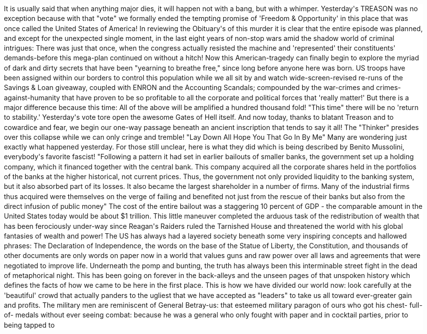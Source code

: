 It is usually said that when anything major dies, it will happen not with a
bang, but with a whimper. Yesterday's TREASON was no exception because with
that "vote" we formally ended the tempting promise of 'Freedom &
Opportunity' in this place that was once called the United States of
America!
In reviewing the Obituary's of this murder it is clear that the entire
episode was planned, and except for the unexpected single moment, in the
last eight years of non-stop wars amid the shadow world of criminal
intrigues: There was just that once, when the congress actually resisted the
machine and 'represented' their constituents' demands-before this mega-plan
continued on without a hitch! Now this American-tragedy can finally begin to
explore the myriad of dark and dirty secrets that have been "yearning to
breathe free," since long before anyone here was born.
US troops have been assigned within our borders to control this population
while we all sit by and watch wide-screen-revised re-runs of the Savings &
Loan giveaway, coupled with ENRON and the Accounting Scandals; compounded by
the war-crimes and crimes- against-humanity that have proven to be so
profitable to all the corporate and political forces that 'really matter!'
But there is a major difference because this time: All of the above will be
amplified a hundred thousand fold! "This time" there will be no 'return to
stability.' Yesterday's vote tore open the awesome Gates of Hell itself. And
now today, thanks to blatant Treason and to cowardice and fear, we begin our
one-way passage beneath an ancient inscription that tends to say it all!
The "Thinker" presides over this collapse while we can only cringe and
tremble!
"Lay Down All Hope You That Go In By Me"
Many are wondering just exactly what happened yesterday.
For those still unclear, here is what they did
which is being described by Benito Mussolini, everybody's favorite fascist!
"Following a pattern it had set in earlier
bailouts of smaller banks, the government set up a holding company,
which it financed together with the central bank. This company acquired
all the corporate shares held in the portfolios of the banks at the
higher historical, not current prices. Thus, the government not only
provided liquidity to the banking system, but it also absorbed part of
its losses.
It also became the largest shareholder in a number of firms.
Many of the industrial firms thus acquired were themselves on the verge
of failing and benefited not just from the rescue of their banks but
also from the direct infusion of public money"
The cost of the entire bailout was a staggering
10 percent of GDP - the comparable amount in the United States today would
be about $1 trillion.
This little maneuver completed the arduous task of the redistribution of
wealth that has been ferociously under-way since Reagan's Raiders ruled the
Tarnished House and threatened the world with his global fantasies of wealth
and power!
The US has always had a layered society beneath some very inspiring concepts
and hallowed phrases: The Declaration of Independence, the words on the base
of the Statue of Liberty, the Constitution, and thousands of other documents
are only words on paper now in a world that values guns and raw power over
all laws and agreements that were negotiated to improve life.
Underneath the pomp and bunting, the truth has
always been this interminable street fight in the dead of metaphorical
night. This has been going on forever in the back-alleys and the unseen
pages of that unspoken history which defines the facts of how we came to be
here in the first place.
This is how we have divided our world now: look carefully at the 'beautiful'
crowd that actually panders to the ugliest that we have accepted as "leaders"
to take us all toward ever-greater gain and profits.
The military men are reminiscent of General
Betray-us: that esteemed military paragon of ours who got his chest-
full-of- medals without ever seeing combat: because he was a general who
only fought with paper and in cocktail parties, prior to being tapped to